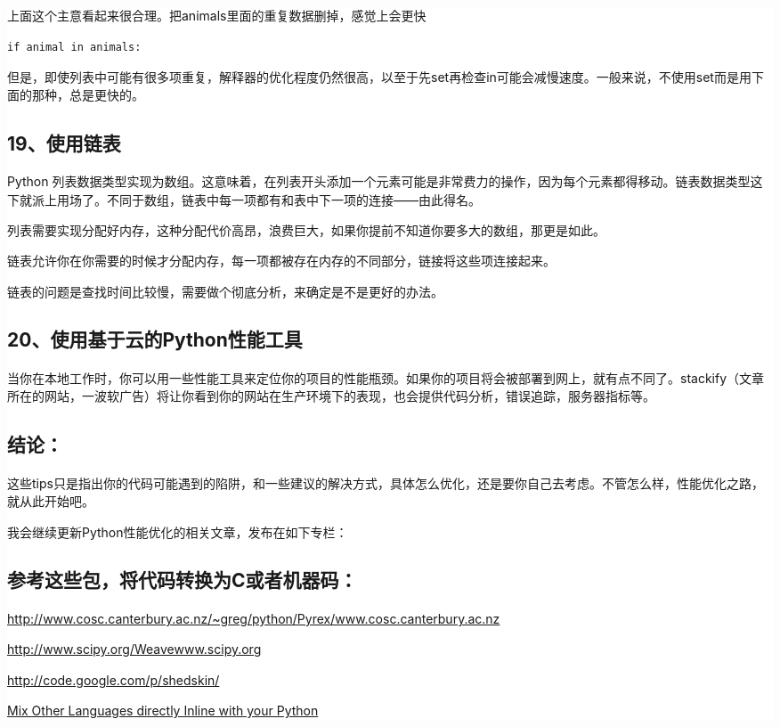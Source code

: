上面这个主意看起来很合理。把animals里面的重复数据删掉，感觉上会更快

```
if animal in animals:
```

但是，即使列表中可能有很多项重复，解释器的优化程度仍然很高，以至于先set再检查in可能会减慢速度。一般来说，不使用set而是用下面的那种，总是更快的。

## 19、使用链表

Python 列表数据类型实现为数组。这意味着，在列表开头添加一个元素可能是非常费力的操作，因为每个元素都得移动。链表数据类型这下就派上用场了。不同于数组，链表中每一项都有和表中下一项的连接——由此得名。

列表需要实现分配好内存，这种分配代价高昂，浪费巨大，如果你提前不知道你要多大的数组，那更是如此。

链表允许你在你需要的时候才分配内存，每一项都被存在内存的不同部分，链接将这些项连接起来。

链表的问题是查找时间比较慢，需要做个彻底分析，来确定是不是更好的办法。

## 20、使用基于云的Python性能工具

当你在本地工作时，你可以用一些性能工具来定位你的项目的性能瓶颈。如果你的项目将会被部署到网上，就有点不同了。stackify（文章所在的网站，一波软广告）将让你看到你的网站在生产环境下的表现，也会提供代码分析，错误追踪，服务器指标等。

## 结论：

这些tips只是指出你的代码可能遇到的陷阱，和一些建议的解决方式，具体怎么优化，还是要你自己去考虑。不管怎么样，性能优化之路，就从此开始吧。

我会继续更新Python性能优化的相关文章，发布在如下专栏：



## 参考这些包，将代码转换为C或者机器码：

http://www.cosc.canterbury.ac.nz/~greg/python/Pyrex/www.cosc.canterbury.ac.nz

http://www.scipy.org/Weavewww.scipy.org

http://code.google.com/p/shedskin/

[Mix Other Languages directly Inline with your Python](http://pyinline.sourceforge.net/)